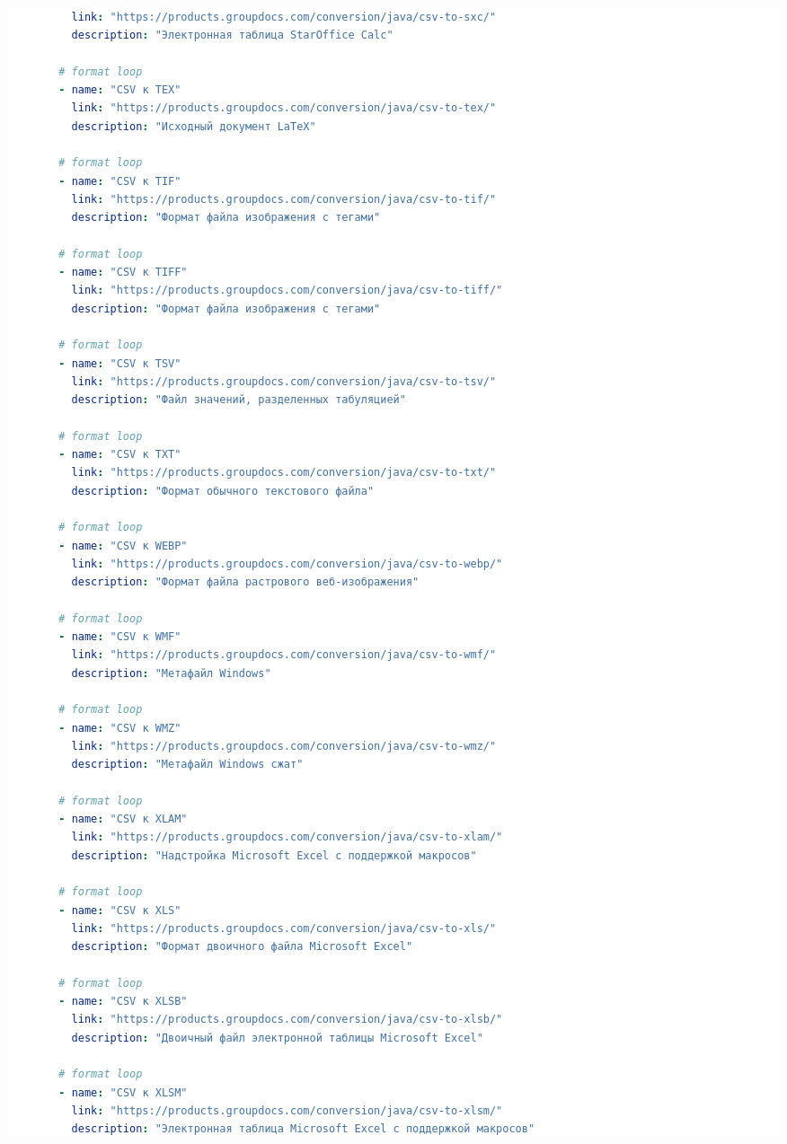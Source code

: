 ```yaml
          link: "https://products.groupdocs.com/conversion/java/csv-to-sxc/"
          description: "Электронная таблица StarOffice Calc"

        # format loop
        - name: "CSV к TEX"
          link: "https://products.groupdocs.com/conversion/java/csv-to-tex/"
          description: "Исходный документ LaTeX"

        # format loop
        - name: "CSV к TIF"
          link: "https://products.groupdocs.com/conversion/java/csv-to-tif/"
          description: "Формат файла изображения с тегами"

        # format loop
        - name: "CSV к TIFF"
          link: "https://products.groupdocs.com/conversion/java/csv-to-tiff/"
          description: "Формат файла изображения с тегами"

        # format loop
        - name: "CSV к TSV"
          link: "https://products.groupdocs.com/conversion/java/csv-to-tsv/"
          description: "Файл значений, разделенных табуляцией"

        # format loop
        - name: "CSV к TXT"
          link: "https://products.groupdocs.com/conversion/java/csv-to-txt/"
          description: "Формат обычного текстового файла"

        # format loop
        - name: "CSV к WEBP"
          link: "https://products.groupdocs.com/conversion/java/csv-to-webp/"
          description: "Формат файла растрового веб-изображения"

        # format loop
        - name: "CSV к WMF"
          link: "https://products.groupdocs.com/conversion/java/csv-to-wmf/"
          description: "Метафайл Windows"

        # format loop
        - name: "CSV к WMZ"
          link: "https://products.groupdocs.com/conversion/java/csv-to-wmz/"
          description: "Метафайл Windows сжат"

        # format loop
        - name: "CSV к XLAM"
          link: "https://products.groupdocs.com/conversion/java/csv-to-xlam/"
          description: "Надстройка Microsoft Excel с поддержкой макросов"

        # format loop
        - name: "CSV к XLS"
          link: "https://products.groupdocs.com/conversion/java/csv-to-xls/"
          description: "Формат двоичного файла Microsoft Excel"

        # format loop
        - name: "CSV к XLSB"
          link: "https://products.groupdocs.com/conversion/java/csv-to-xlsb/"
          description: "Двоичный файл электронной таблицы Microsoft Excel"

        # format loop
        - name: "CSV к XLSM"
          link: "https://products.groupdocs.com/conversion/java/csv-to-xlsm/"
          description: "Электронная таблица Microsoft Excel с поддержкой макросов"

```